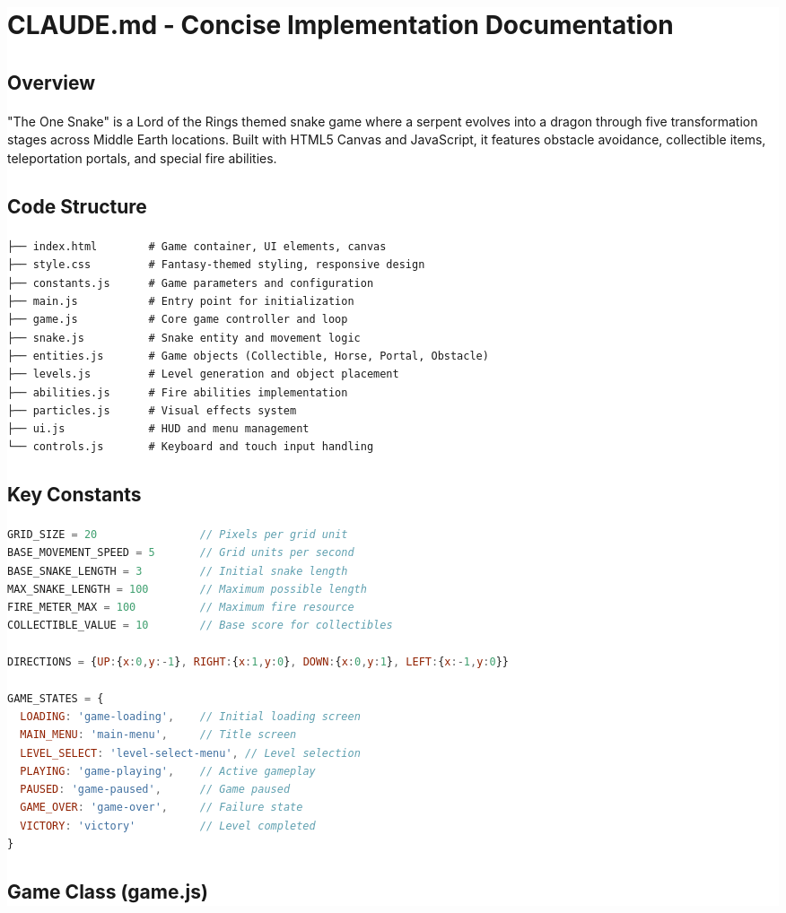 # CLAUDE.md - Concise Implementation Documentation

## Overview
"The One Snake" is a Lord of the Rings themed snake game where a serpent evolves into a dragon through five transformation stages across Middle Earth locations. Built with HTML5 Canvas and JavaScript, it features obstacle avoidance, collectible items, teleportation portals, and special fire abilities.

## Code Structure

```
├── index.html        # Game container, UI elements, canvas
├── style.css         # Fantasy-themed styling, responsive design
├── constants.js      # Game parameters and configuration 
├── main.js           # Entry point for initialization
├── game.js           # Core game controller and loop
├── snake.js          # Snake entity and movement logic
├── entities.js       # Game objects (Collectible, Horse, Portal, Obstacle)
├── levels.js         # Level generation and object placement
├── abilities.js      # Fire abilities implementation
├── particles.js      # Visual effects system
├── ui.js             # HUD and menu management
└── controls.js       # Keyboard and touch input handling
```

## Key Constants

```javascript
GRID_SIZE = 20                // Pixels per grid unit
BASE_MOVEMENT_SPEED = 5       // Grid units per second
BASE_SNAKE_LENGTH = 3         // Initial snake length
MAX_SNAKE_LENGTH = 100        // Maximum possible length
FIRE_METER_MAX = 100          // Maximum fire resource
COLLECTIBLE_VALUE = 10        // Base score for collectibles

DIRECTIONS = {UP:{x:0,y:-1}, RIGHT:{x:1,y:0}, DOWN:{x:0,y:1}, LEFT:{x:-1,y:0}}

GAME_STATES = {
  LOADING: 'game-loading',    // Initial loading screen
  MAIN_MENU: 'main-menu',     // Title screen
  LEVEL_SELECT: 'level-select-menu', // Level selection
  PLAYING: 'game-playing',    // Active gameplay
  PAUSED: 'game-paused',      // Game paused
  GAME_OVER: 'game-over',     // Failure state
  VICTORY: 'victory'          // Level completed
}
```

## Game Class (game.js)
